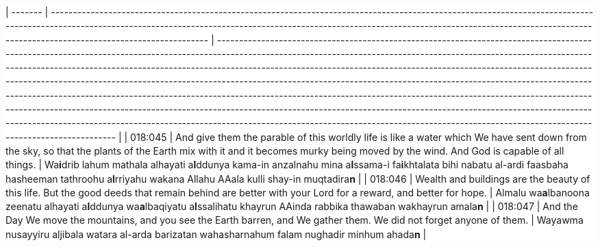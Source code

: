 | ------- | -------------------------------------------------------------------------------------------------------------------------------------------------------------------------------------------------------------------------------------------------------------------------------------------------------------- | -------------------------------------------------------------------------------------------------------------------------------------------------------------------------------------------------------------------------------------------------------------------------------------------------------------------------------------------------------------------------------------------------------------------------------------------------------------------------------------------------------------------------------------------------------------------------------------------------------------------------------------------------------------------------------------------------------------------------------------------------------------------------------------------------------------------------------------------------------------------------------------------------------------------------------------------- |
| 018:045 | And give them the parable of this worldly life is like a water which We have sent down from the sky, so that the plants of the Earth mix with it and it becomes murky being moved by the wind. And God is capable of all things.                                                                               | Wa**i**<span class="underline">d</span>rib lahum mathala al<span class="underline">h</span>ay<span class="underline">a</span>ti a**l**dduny<span class="underline">a</span> kam<span class="underline">a</span>-in anzaln<span class="underline">a</span>hu mina a**l**ssam<span class="underline">a</span>-i fa**i**khtala<span class="underline">t</span>a bihi nab<span class="underline">a</span>tu al-ar<span class="underline">d</span>i faa<span class="underline">s</span>ba<span class="underline">h</span>a hasheeman ta<span class="underline">th</span>roohu a**l**rriy<span class="underline">ah</span>u wak<span class="underline">a</span>na All<span class="underline">a</span>hu AAal<span class="underline">a</span> kulli shay-in muqtadir<span class="underline">a</span>**n**                                                                                                                                           |
| 018:046 | Wealth and buildings are the beauty of this life. But the good deeds that remain behind are better with your Lord for a reward, and better for hope.                                                                                                                                                           | Alm<span class="underline">a</span>lu wa**a**lbanoona zeenatu al<span class="underline">h</span>ay<span class="underline">a</span>ti a**l**dduny<span class="underline">a</span> wa**a**lb<span class="underline">a</span>qiy<span class="underline">a</span>tu a**l**<span class="underline">ssa</span>li<span class="underline">ha</span>tu khayrun AAinda rabbika thaw<span class="underline">a</span>ban wakhayrun amal<span class="underline">a</span>**n**                                                                                                                                                                                                                                                                                                                                                                                                                                                                             |
| 018:047 | And the Day We move the mountains, and you see the Earth barren, and We gather them. We did not forget anyone of them.                                                                                                                                                                                         | Wayawma nusayyiru aljib<span class="underline">a</span>la watar<span class="underline">a</span> al-ar<span class="underline">d</span>a b<span class="underline">a</span>rizatan wa<span class="underline">h</span>asharn<span class="underline">a</span>hum falam nugh<span class="underline">a</span>dir minhum a<span class="underline">h</span>ad<span class="underline">a</span>**n**                                                                                                                                                                                                                                                                                                                                                                                                                                                                                                                                                    |